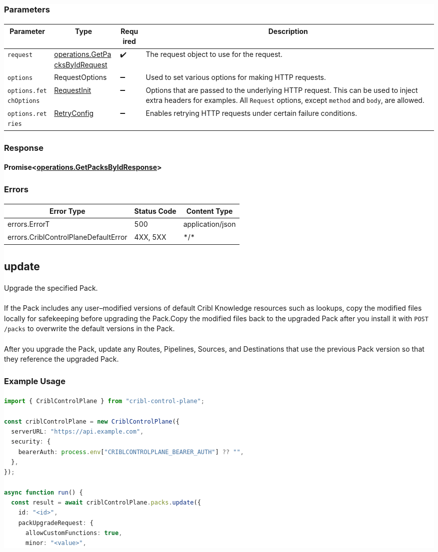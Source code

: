 ### Parameters

| Parameter                                                                                                                                                                      | Type                                                                                                                                                                           | Required                                                                                                                                                                       | Description                                                                                                                                                                    |
| ------------------------------------------------------------------------------------------------------------------------------------------------------------------------------ | ------------------------------------------------------------------------------------------------------------------------------------------------------------------------------ | ------------------------------------------------------------------------------------------------------------------------------------------------------------------------------ | ------------------------------------------------------------------------------------------------------------------------------------------------------------------------------ |
| `request`                                                                                                                                                                      | [operations.GetPacksByIdRequest](../../models/operations/getpacksbyidrequest.md)                                                                                               | :heavy_check_mark:                                                                                                                                                             | The request object to use for the request.                                                                                                                                     |
| `options`                                                                                                                                                                      | RequestOptions                                                                                                                                                                 | :heavy_minus_sign:                                                                                                                                                             | Used to set various options for making HTTP requests.                                                                                                                          |
| `options.fetchOptions`                                                                                                                                                         | [RequestInit](https://developer.mozilla.org/en-US/docs/Web/API/Request/Request#options)                                                                                        | :heavy_minus_sign:                                                                                                                                                             | Options that are passed to the underlying HTTP request. This can be used to inject extra headers for examples. All `Request` options, except `method` and `body`, are allowed. |
| `options.retries`                                                                                                                                                              | [RetryConfig](../../lib/utils/retryconfig.md)                                                                                                                                  | :heavy_minus_sign:                                                                                                                                                             | Enables retrying HTTP requests under certain failure conditions.                                                                                                               |

### Response

**Promise\<[operations.GetPacksByIdResponse](../../models/operations/getpacksbyidresponse.md)\>**

### Errors

| Error Type                           | Status Code                          | Content Type                         |
| ------------------------------------ | ------------------------------------ | ------------------------------------ |
| errors.ErrorT                        | 500                                  | application/json                     |
| errors.CriblControlPlaneDefaultError | 4XX, 5XX                             | \*/\*                                |

## update

Upgrade the specified Pack.</br></br>If the Pack includes any user–modified versions of default Cribl Knowledge resources such as lookups, copy the modified files locally for safekeeping before upgrading the Pack.Copy the modified files back to the upgraded Pack after you install it with <code>POST /packs</code> to overwrite the default versions in the Pack.</br></br>After you upgrade the Pack, update any Routes, Pipelines, Sources, and Destinations that use the previous Pack version so that they reference the upgraded Pack.

### Example Usage


```typescript
import { CriblControlPlane } from "cribl-control-plane";

const criblControlPlane = new CriblControlPlane({
  serverURL: "https://api.example.com",
  security: {
    bearerAuth: process.env["CRIBLCONTROLPLANE_BEARER_AUTH"] ?? "",
  },
});

async function run() {
  const result = await criblControlPlane.packs.update({
    id: "<id>",
    packUpgradeRequest: {
      allowCustomFunctions: true,
      minor: "<value>",
```